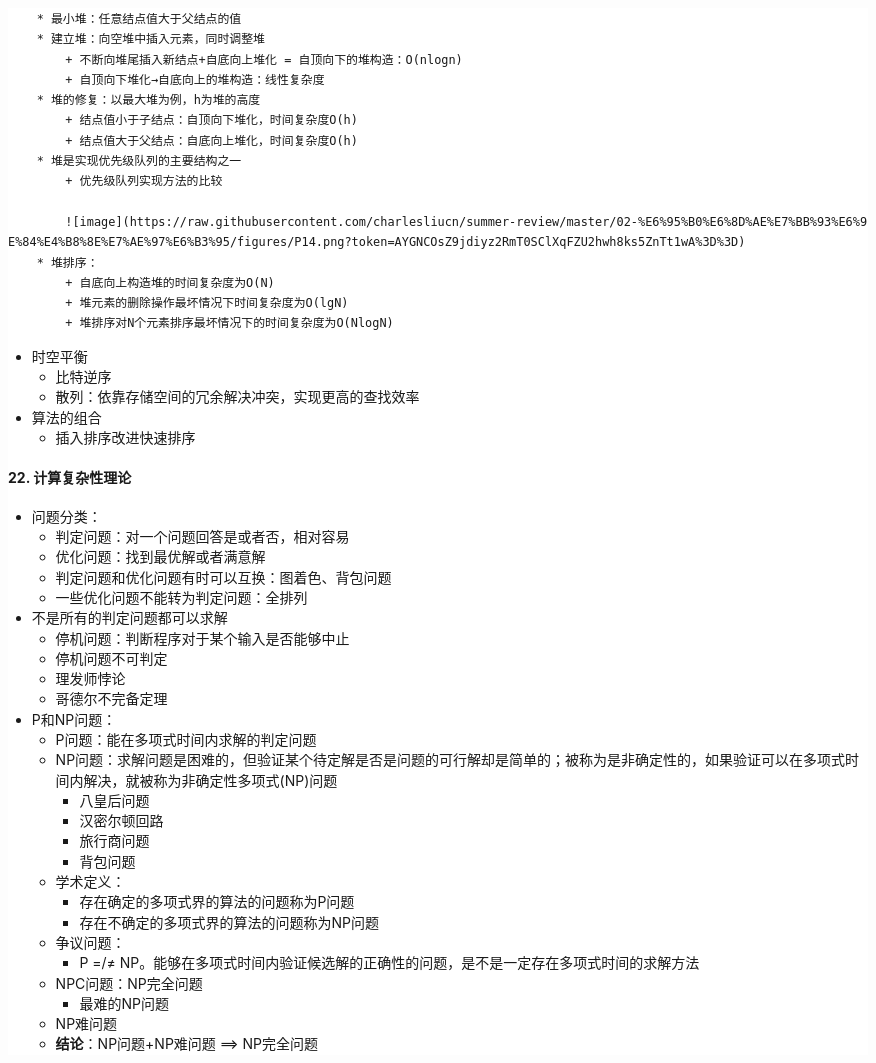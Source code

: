 		* 最小堆：任意结点值大于父结点的值
		* 建立堆：向空堆中插入元素，同时调整堆
			+ 不断向堆尾插入新结点+自底向上堆化 = 自顶向下的堆构造：O(nlogn)
			+ 自顶向下堆化→自底向上的堆构造：线性复杂度
		* 堆的修复：以最大堆为例，h为堆的高度
			+ 结点值小于子结点：自顶向下堆化，时间复杂度O(h)
			+ 结点值大于父结点：自底向上堆化，时间复杂度O(h)
		* 堆是实现优先级队列的主要结构之一
			+ 优先级队列实现方法的比较

			![image](https://raw.githubusercontent.com/charlesliucn/summer-review/master/02-%E6%95%B0%E6%8D%AE%E7%BB%93%E6%9E%84%E4%B8%8E%E7%AE%97%E6%B3%95/figures/P14.png?token=AYGNCOsZ9jdiyz2RmT0SClXqFZU2hwh8ks5ZnTt1wA%3D%3D)
		* 堆排序：
			+ 自底向上构造堆的时间复杂度为O(N)
			+ 堆元素的删除操作最坏情况下时间复杂度为O(lgN)
			+ 堆排序对N个元素排序最坏情况下的时间复杂度为O(NlogN)
+ 时空平衡
	- 比特逆序
	- 散列：依靠存储空间的冗余解决冲突，实现更高的查找效率
+ 算法的组合
	- 插入排序改进快速排序

#### 22. 计算复杂性理论

+ 问题分类：
	- 判定问题：对一个问题回答是或者否，相对容易
	- 优化问题：找到最优解或者满意解
	- 判定问题和优化问题有时可以互换：图着色、背包问题
	- 一些优化问题不能转为判定问题：全排列
+ 不是所有的判定问题都可以求解
	- 停机问题：判断程序对于某个输入是否能够中止
	- 停机问题不可判定
	- 理发师悖论
	- 哥德尔不完备定理
+ P和NP问题：
	- P问题：能在多项式时间内求解的判定问题
	- NP问题：求解问题是困难的，但验证某个待定解是否是问题的可行解却是简单的；被称为是非确定性的，如果验证可以在多项式时间内解决，就被称为非确定性多项式(NP)问题
		* 八皇后问题
		* 汉密尔顿回路
		* 旅行商问题
		* 背包问题
	- 学术定义：
		* 存在确定的多项式界的算法的问题称为P问题
		* 存在不确定的多项式界的算法的问题称为NP问题
	- 争议问题：
		* P =/≠ NP。能够在多项式时间内验证候选解的正确性的问题，是不是一定存在多项式时间的求解方法
	- NPC问题：NP完全问题
		* 最难的NP问题
	- NP难问题
	- **结论**：NP问题+NP难问题 ==> NP完全问题
